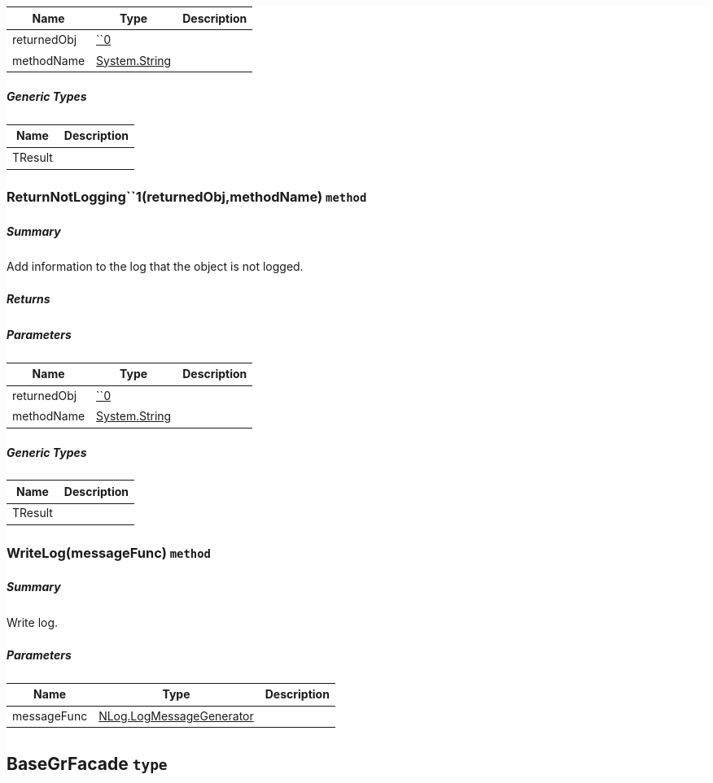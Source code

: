 | Name | Type | Description |
| ---- | ---- | ----------- |
| returnedObj | [\`\`0](#T-``0 '``0') |  |
| methodName | [System.String](http://msdn.microsoft.com/query/dev14.query?appId=Dev14IDEF1&l=EN-US&k=k:System.String 'System.String') |  |

##### Generic Types

| Name | Description |
| ---- | ----------- |
| TResult |  |

<a name='M-GetcuReone-Cdi-BaseGrAdapterProxy`2-ReturnNotLogging``1-``0,System-String-'></a>
### ReturnNotLogging\`\`1(returnedObj,methodName) `method`

##### Summary

Add information to the log that the object is not logged.

##### Returns



##### Parameters

| Name | Type | Description |
| ---- | ---- | ----------- |
| returnedObj | [\`\`0](#T-``0 '``0') |  |
| methodName | [System.String](http://msdn.microsoft.com/query/dev14.query?appId=Dev14IDEF1&l=EN-US&k=k:System.String 'System.String') |  |

##### Generic Types

| Name | Description |
| ---- | ----------- |
| TResult |  |

<a name='M-GetcuReone-Cdi-BaseGrAdapterProxy`2-WriteLog-NLog-LogMessageGenerator-'></a>
### WriteLog(messageFunc) `method`

##### Summary

Write log.

##### Parameters

| Name | Type | Description |
| ---- | ---- | ----------- |
| messageFunc | [NLog.LogMessageGenerator](#T-NLog-LogMessageGenerator 'NLog.LogMessageGenerator') |  |

<a name='T-GetcuReone-Cdi-BaseGrFacade'></a>
## BaseGrFacade `type`
